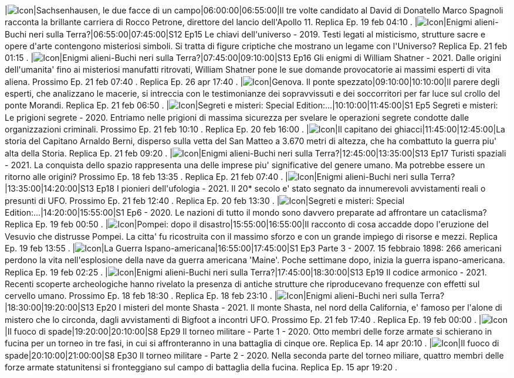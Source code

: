|![Icon](https://guidatv.sky.it/uuid/335bb3a0-41c3-4088-87ce-f49a45983900/cover?md5ChecksumParam=8daf92f9f88ff271b016933706afc3cd)|Sachsenhausen, le due facce di un campo|06:00:00|06:55:00|Il tre volte candidato al David di Donatello Marco Spagnoli racconta la brillante carriera di Rocco Petrone, direttore del lancio dell&#039;Apollo 11. Replica Ep. 19 feb 04:10 .
|![Icon](https://guidatv.sky.it/uuid/bc0554d2-b678-449a-abcb-992cfa31849a/cover?md5ChecksumParam=05ed8dc123a552f6f841bec618120d44)|Enigmi alieni-Buchi neri sulla Terra?|06:55:00|07:45:00|S12 Ep15 Le chiavi dell&#039;universo - 2019. Testi legati al misticismo, strutture sacre e opere d&#039;arte contengono misteriosi simboli. Si tratta di figure criptiche che mostrano un legame con l&#039;Universo? Replica Ep. 21 feb 01:15 .
|![Icon](https://guidatv.sky.it/uuid/3d3d8064-f41f-4156-af66-21695d01e1e8/cover?md5ChecksumParam=05ed8dc123a552f6f841bec618120d44)|Enigmi alieni-Buchi neri sulla Terra?|07:45:00|09:10:00|S13 Ep16 Gli enigmi di William Shatner - 2021. Dalle origini dell&#039;umanita&#039; fino ai misteriosi manufatti ritrovati, William Shatner pone le sue domande provocatorie ai massimi esperti di vita aliena. Prossimo Ep. 21 feb 07:40 . Replica Ep. 26 apr 17:40 .
|![Icon](https://guidatv.sky.it/uuid/c6729e6c-9f27-431b-a6e9-e859aae0b6ab/cover?md5ChecksumParam=0f80ebe8ba93e22784ecf7822c77af66)|Genova. Il ponte spezzato|09:10:00|10:10:00|Il parere degli esperti, che analizzano le macerie, si intreccia con le testimonianze dei sopravvissuti e dei soccorritori per far luce sul crollo del ponte Morandi. Replica Ep. 21 feb 06:50 .
|![Icon](https://guidatv.sky.it/uuid/52fe2c4c-94ee-4f53-9cf2-4cc1700f622a/cover?md5ChecksumParam=8d2b62429aad5fc10431db97ba3e75f2)|Segreti e misteri: Special Edition:...|10:10:00|11:45:00|S1 Ep5 Segreti e misteri: Le prigioni segrete - 2020. Entriamo nelle prigioni di massima sicurezza per svelare le operazioni segrete condotte dalle organizzazioni criminali. Prossimo Ep. 21 feb 10:10 . Replica Ep. 20 feb 16:00 .
|![Icon](https://guidatv.sky.it/uuid/9dd10488-34ac-4927-b286-56ec965ca806/cover?md5ChecksumParam=4d95b05fb892c14cfe04f9f7c2850028)|Il capitano dei ghiacci|11:45:00|12:45:00|La storia del Capitano Arnaldo Berni, disperso sulla vetta del San Matteo a 3.670 metri di altezza, che ha combattuto la guerra piu&#039; alta della Storia. Replica Ep. 21 feb 09:20 .
|![Icon](https://guidatv.sky.it/uuid/c6796e64-6eea-48d3-ada9-5b475cbb0271/cover?md5ChecksumParam=05ed8dc123a552f6f841bec618120d44)|Enigmi alieni-Buchi neri sulla Terra?|12:45:00|13:35:00|S13 Ep17 Turisti spaziali - 2021. La conquista dello spazio rappresenta una delle imprese piu&#039; significative del genere umano. Ma potrebbe essere un ritorno alle origini? Prossimo Ep. 18 feb 13:35 . Replica Ep. 21 feb 07:40 .
|![Icon](https://guidatv.sky.it/uuid/c6796e64-6eea-48d3-ada9-5b475cbb0271/cover?md5ChecksumParam=05ed8dc123a552f6f841bec618120d44)|Enigmi alieni-Buchi neri sulla Terra?|13:35:00|14:20:00|S13 Ep18 I pionieri dell&#039;ufologia - 2021. Il 20* secolo e&#039; stato segnato da innumerevoli avvistamenti reali o presunti di UFO. Prossimo Ep. 21 feb 12:40 . Replica Ep. 20 feb 13:30 .
|![Icon](https://guidatv.sky.it/uuid/db07f6b5-099c-43b8-865f-83d133c49c70/cover?md5ChecksumParam=8d2b62429aad5fc10431db97ba3e75f2)|Segreti e misteri: Special Edition:...|14:20:00|15:55:00|S1 Ep6 - 2020. Le nazioni di tutto il mondo sono davvero preparate ad affrontare un cataclisma? Replica Ep. 19 feb 00:50 .
|![Icon](https://guidatv.sky.it/uuid/d7918da8-6b64-4e96-a88b-dc96b811f391/cover?md5ChecksumParam=8ba9dc2b3f3416795892ebb36794e099)|Pompei: dopo il disastro|15:55:00|16:55:00|Il racconto di cosa accadde dopo l&#039;eruzione del Vesuvio che distrusse Pompei. La citta&#039; fu ricostruita con il massimo sforzo e con un grande impiego di risorse e mezzi. Replica Ep. 19 feb 13:55 .
|![Icon](https://guidatv.sky.it/uuid/documentari_cover_b74U3_gUf.png)|La Guerra Ispano-americana|16:55:00|17:45:00|S1 Ep3 Parte 3 - 2007. 15 febbraio 1898: 266 americani perdono la vita nell&#039;esplosione della nave da guerra americana &#039;Maine&#039;. Poche settimane dopo, inizia la guerra ispano-americana. Replica Ep. 19 feb 02:25 .
|![Icon](https://guidatv.sky.it/uuid/c6796e64-6eea-48d3-ada9-5b475cbb0271/cover?md5ChecksumParam=05ed8dc123a552f6f841bec618120d44)|Enigmi alieni-Buchi neri sulla Terra?|17:45:00|18:30:00|S13 Ep19 Il codice armonico - 2021. Recenti scoperte archeologiche hanno rivelato la presenza di antiche strutture che riproducevano frequenze con effetti sul cervello umano. Prossimo Ep. 18 feb 18:30 . Replica Ep. 18 feb 23:10 .
|![Icon](https://guidatv.sky.it/uuid/c6796e64-6eea-48d3-ada9-5b475cbb0271/cover?md5ChecksumParam=05ed8dc123a552f6f841bec618120d44)|Enigmi alieni-Buchi neri sulla Terra?|18:30:00|19:20:00|S13 Ep20 I misteri del monte Shasta - 2021. Il monte Shasta, nel nord della California, e&#039; famoso per l&#039;alone di mistero che lo circonda, dagli avvistamenti di Bigfoot a incontri UFO. Prossimo Ep. 21 feb 17:40 . Replica Ep. 19 feb 00:00 .
|![Icon](https://guidatv.sky.it/uuid/24aa6281-5664-42e0-a41c-9a4f0fd43462/cover?md5ChecksumParam=c2c3d83f71e4be904c2de9d13f6dd756)|Il fuoco di spade|19:20:00|20:10:00|S8 Ep29 Il torneo militare - Parte 1 - 2020. Otto membri delle forze armate si schierano in fucina per un torneo in tre fasi, in cui si affronteranno in una battaglia di cinque ore. Replica Ep. 14 apr 20:10 .
|![Icon](https://guidatv.sky.it/uuid/24aa6281-5664-42e0-a41c-9a4f0fd43462/cover?md5ChecksumParam=c2c3d83f71e4be904c2de9d13f6dd756)|Il fuoco di spade|20:10:00|21:00:00|S8 Ep30 Il torneo militare - Parte 2 - 2020. Nella seconda parte del torneo miliare, quattro membri delle forze armate statunitensi si fronteggiano sul campo di battaglia della fucina. Replica Ep. 15 apr 19:20 .